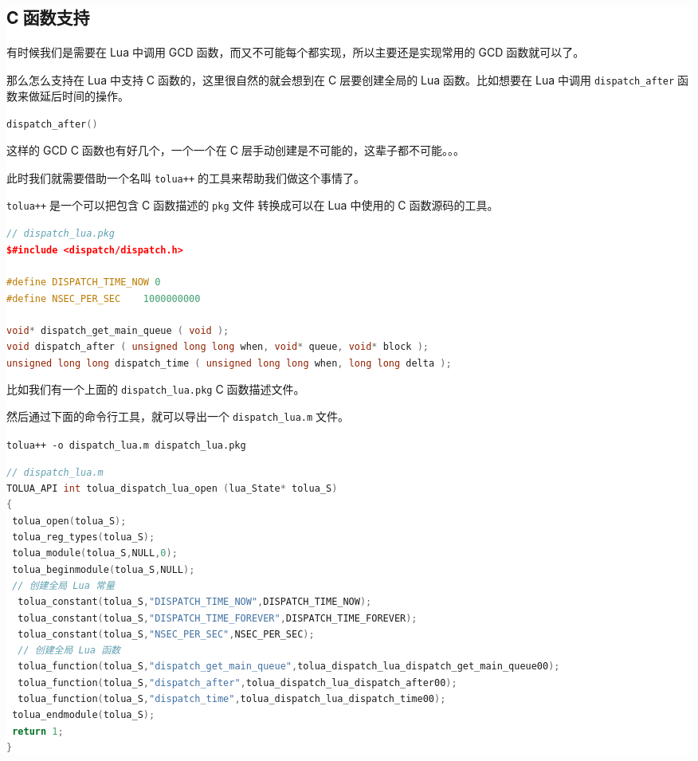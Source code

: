 
## C 函数支持

有时候我们是需要在 Lua 中调用 GCD 函数，而又不可能每个都实现，所以主要还是实现常用的 GCD 函数就可以了。

那么怎么支持在 Lua 中支持 C 函数的，这里很自然的就会想到在 C 层要创建全局的 Lua 函数。比如想要在 Lua 中调用 `dispatch_after` 函数来做延后时间的操作。

``` Lua
dispatch_after()
```

这样的 GCD C 函数也有好几个，一个一个在 C 层手动创建是不可能的，这辈子都不可能。。。

此时我们就需要借助一个名叫 `tolua++` 的工具来帮助我们做这个事情了。

`tolua++` 是一个可以把包含 C 函数描述的 `pkg` 文件 转换成可以在 Lua 中使用的 C 函数源码的工具。

``` C++
// dispatch_lua.pkg
$#include <dispatch/dispatch.h>

#define DISPATCH_TIME_NOW 0
#define NSEC_PER_SEC	1000000000

void* dispatch_get_main_queue ( void );
void dispatch_after ( unsigned long long when, void* queue, void* block );
unsigned long long dispatch_time ( unsigned long long when, long long delta );
```

比如我们有一个上面的 `dispatch_lua.pkg` C 函数描述文件。

然后通过下面的命令行工具，就可以导出一个 `dispatch_lua.m` 文件。

``` SHELL
tolua++ -o dispatch_lua.m dispatch_lua.pkg
```

``` C++
// dispatch_lua.m
TOLUA_API int tolua_dispatch_lua_open (lua_State* tolua_S)
{
 tolua_open(tolua_S);
 tolua_reg_types(tolua_S);
 tolua_module(tolua_S,NULL,0);
 tolua_beginmodule(tolua_S,NULL);
 // 创建全局 Lua 常量
  tolua_constant(tolua_S,"DISPATCH_TIME_NOW",DISPATCH_TIME_NOW);
  tolua_constant(tolua_S,"DISPATCH_TIME_FOREVER",DISPATCH_TIME_FOREVER);
  tolua_constant(tolua_S,"NSEC_PER_SEC",NSEC_PER_SEC);
  // 创建全局 Lua 函数
  tolua_function(tolua_S,"dispatch_get_main_queue",tolua_dispatch_lua_dispatch_get_main_queue00);
  tolua_function(tolua_S,"dispatch_after",tolua_dispatch_lua_dispatch_after00);
  tolua_function(tolua_S,"dispatch_time",tolua_dispatch_lua_dispatch_time00);
 tolua_endmodule(tolua_S);
 return 1;
}
```
